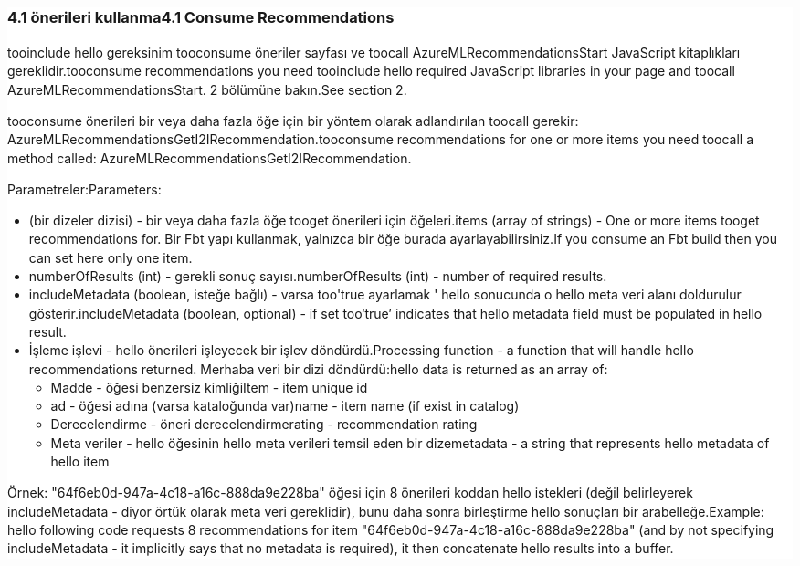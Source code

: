 ### <a name="41-consume-recommendations"></a><span data-ttu-id="4a1e1-217">4.1 önerileri kullanma</span><span class="sxs-lookup"><span data-stu-id="4a1e1-217">4.1 Consume Recommendations</span></span>
<span data-ttu-id="4a1e1-218">tooinclude hello gereksinim tooconsume öneriler sayfası ve toocall AzureMLRecommendationsStart JavaScript kitaplıkları gereklidir.</span><span class="sxs-lookup"><span data-stu-id="4a1e1-218">tooconsume recommendations you need tooinclude hello required JavaScript libraries in your page and toocall AzureMLRecommendationsStart.</span></span> <span data-ttu-id="4a1e1-219">2 bölümüne bakın.</span><span class="sxs-lookup"><span data-stu-id="4a1e1-219">See section 2.</span></span>

<span data-ttu-id="4a1e1-220">tooconsume önerileri bir veya daha fazla öğe için bir yöntem olarak adlandırılan toocall gerekir: AzureMLRecommendationsGetI2IRecommendation.</span><span class="sxs-lookup"><span data-stu-id="4a1e1-220">tooconsume recommendations for one or more items you need toocall a method called: AzureMLRecommendationsGetI2IRecommendation.</span></span>

<span data-ttu-id="4a1e1-221">Parametreler:</span><span class="sxs-lookup"><span data-stu-id="4a1e1-221">Parameters:</span></span>

* <span data-ttu-id="4a1e1-222">(bir dizeler dizisi) - bir veya daha fazla öğe tooget önerileri için öğeleri.</span><span class="sxs-lookup"><span data-stu-id="4a1e1-222">items (array of strings) - One or more items tooget recommendations for.</span></span> <span data-ttu-id="4a1e1-223">Bir Fbt yapı kullanmak, yalnızca bir öğe burada ayarlayabilirsiniz.</span><span class="sxs-lookup"><span data-stu-id="4a1e1-223">If you consume an Fbt build then you can set here only one item.</span></span>
* <span data-ttu-id="4a1e1-224">numberOfResults (int) - gerekli sonuç sayısı.</span><span class="sxs-lookup"><span data-stu-id="4a1e1-224">numberOfResults (int) - number of required results.</span></span>
* <span data-ttu-id="4a1e1-225">includeMetadata (boolean, isteğe bağlı) - varsa too'true ayarlamak ' hello sonucunda o hello meta veri alanı doldurulur gösterir.</span><span class="sxs-lookup"><span data-stu-id="4a1e1-225">includeMetadata (boolean, optional) - if set too‘true’ indicates that hello metadata field must be populated in hello result.</span></span>
* <span data-ttu-id="4a1e1-226">İşleme işlevi - hello önerileri işleyecek bir işlev döndürdü.</span><span class="sxs-lookup"><span data-stu-id="4a1e1-226">Processing function - a function that will handle hello recommendations returned.</span></span> <span data-ttu-id="4a1e1-227">Merhaba veri bir dizi döndürdü:</span><span class="sxs-lookup"><span data-stu-id="4a1e1-227">hello data is returned as an array of:</span></span>
  * <span data-ttu-id="4a1e1-228">Madde - öğesi benzersiz kimliği</span><span class="sxs-lookup"><span data-stu-id="4a1e1-228">Item - item unique id</span></span>
  * <span data-ttu-id="4a1e1-229">ad - öğesi adına (varsa kataloğunda var)</span><span class="sxs-lookup"><span data-stu-id="4a1e1-229">name - item name (if exist in catalog)</span></span>
  * <span data-ttu-id="4a1e1-230">Derecelendirme - öneri derecelendirme</span><span class="sxs-lookup"><span data-stu-id="4a1e1-230">rating - recommendation rating</span></span>
  * <span data-ttu-id="4a1e1-231">Meta veriler - hello öğesinin hello meta verileri temsil eden bir dize</span><span class="sxs-lookup"><span data-stu-id="4a1e1-231">metadata - a string that represents hello metadata of hello item</span></span>

<span data-ttu-id="4a1e1-232">Örnek: "64f6eb0d-947a-4c18-a16c-888da9e228ba" öğesi için 8 önerileri koddan hello istekleri (değil belirleyerek includeMetadata - diyor örtük olarak meta veri gereklidir), bunu daha sonra birleştirme hello sonuçları bir arabelleğe.</span><span class="sxs-lookup"><span data-stu-id="4a1e1-232">Example: hello following code requests 8 recommendations for item "64f6eb0d-947a-4c18-a16c-888da9e228ba" (and by not specifying includeMetadata - it implicitly says that no metadata is required), it then concatenate hello results into a buffer.</span></span>
